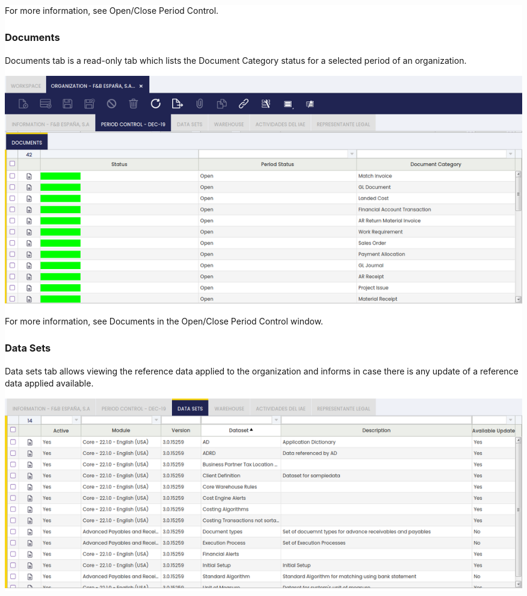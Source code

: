 
For more information, see Open/Close Period Control.

### Documents

Documents tab is a read-only tab which lists the Document Category status for a selected period of an organization.

![](../../../../../assets/drive/p2dQZKtljDS-XwNG0QoRVerVIGFhmR02mySLnF1RE_Cdjv1_jPAGhBCTccBupCha87MLhjnIjUOZGqEaJ1BndBl_sPUl2AGkTI23CJfcnbdB0fDJTRLXaN7oZ2EGhfHTa18bH_Ss.png)

For more information, see Documents in the Open/Close Period Control window.

### Data Sets

Data sets tab allows viewing the reference data applied to the organization and informs in case there is any update of a reference data applied available.

![](../../../../../assets/drive/eIRJ-zXUf_s6qjf9H9aPP6ynr5hrgULf6DqAwhPtKq4PeR86LpUlWRS8FmcHglGxffMZzBw4AV0vBcyc0xXQO5HV6cxmc6pB0P_qF67nS2NknaRuS58DK3izsNbbO-xj7PM9zLAO.png)
